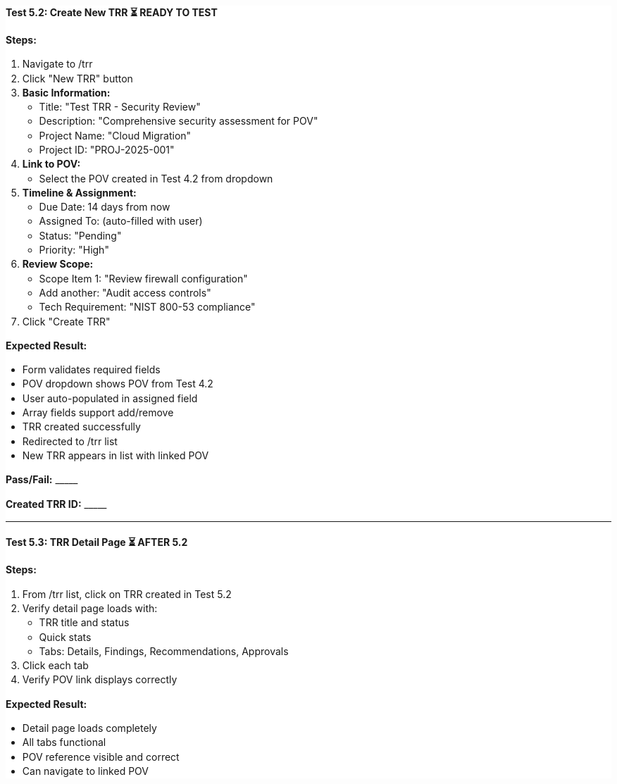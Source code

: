 
#### Test 5.2: Create New TRR ⏳ READY TO TEST

**Steps:**
1. Navigate to /trr
2. Click "New TRR" button
3. **Basic Information:**
   - Title: "Test TRR - Security Review"
   - Description: "Comprehensive security assessment for POV"
   - Project Name: "Cloud Migration"
   - Project ID: "PROJ-2025-001"
4. **Link to POV:**
   - Select the POV created in Test 4.2 from dropdown
5. **Timeline & Assignment:**
   - Due Date: 14 days from now
   - Assigned To: (auto-filled with user)
   - Status: "Pending"
   - Priority: "High"
6. **Review Scope:**
   - Scope Item 1: "Review firewall configuration"
   - Add another: "Audit access controls"
   - Tech Requirement: "NIST 800-53 compliance"
7. Click "Create TRR"

**Expected Result:**
- Form validates required fields
- POV dropdown shows POV from Test 4.2
- User auto-populated in assigned field
- Array fields support add/remove
- TRR created successfully
- Redirected to /trr list
- New TRR appears in list with linked POV

**Pass/Fail:** _____

**Created TRR ID:** _____

---

#### Test 5.3: TRR Detail Page ⏳ AFTER 5.2

**Steps:**
1. From /trr list, click on TRR created in Test 5.2
2. Verify detail page loads with:
   - TRR title and status
   - Quick stats
   - Tabs: Details, Findings, Recommendations, Approvals
3. Click each tab
4. Verify POV link displays correctly

**Expected Result:**
- Detail page loads completely
- All tabs functional
- POV reference visible and correct
- Can navigate to linked POV

